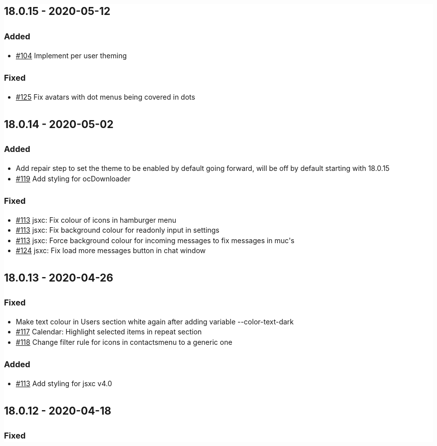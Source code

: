 ## 18.0.15 - 2020-05-12

### Added

-   [#104](https://github.com/mwalbeck/nextcloud-breeze-dark/issues/104) Implement per user theming

### Fixed

-   [#125](https://github.com/mwalbeck/nextcloud-breeze-dark/issues/125) Fix avatars with dot menus being covered in dots

## 18.0.14 - 2020-05-02

### Added

-   Add repair step to set the theme to be enabled by default going forward, will be off by default starting with 18.0.15
-   [#119](https://github.com/mwalbeck/nextcloud-breeze-dark/issues/119) Add styling for ocDownloader

### Fixed

-   [#113](https://github.com/mwalbeck/nextcloud-breeze-dark/issues/113) jsxc: Fix colour of icons in hamburger menu
-   [#113](https://github.com/mwalbeck/nextcloud-breeze-dark/issues/113) jsxc: Fix background colour for readonly input in settings
-   [#113](https://github.com/mwalbeck/nextcloud-breeze-dark/issues/113) jsxc: Force background colour for incoming messages to fix messages in muc's
-   [#124](https://github.com/mwalbeck/nextcloud-breeze-dark/issues/124) jsxc: Fix load more messages button in chat window

## 18.0.13 - 2020-04-26

### Fixed

-   Make text colour in Users section white again after adding variable --color-text-dark
-   [#117](https://github.com/mwalbeck/nextcloud-breeze-dark/issues/117) Calendar: Highlight selected items in repeat section
-   [#118](https://github.com/mwalbeck/nextcloud-breeze-dark/issues/118) Change filter rule for icons in contactsmenu to a generic one

### Added

-   [#113](https://github.com/mwalbeck/nextcloud-breeze-dark/issues/113) Add styling for jsxc v4.0

## 18.0.12 - 2020-04-18

### Fixed
